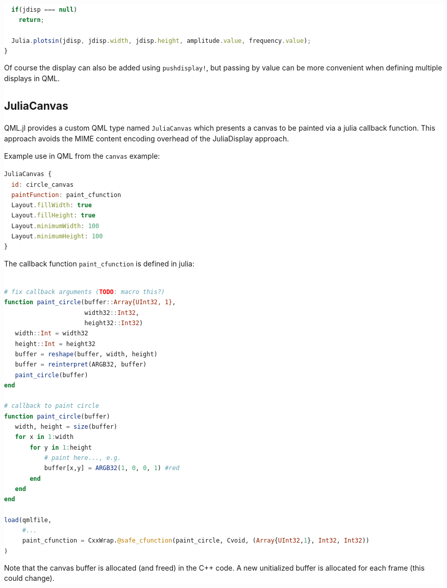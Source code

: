  ```qml
   if(jdisp === null)
     return;

   Julia.plotsin(jdisp, jdisp.width, jdisp.height, amplitude.value, frequency.value);
 }
 ```
 Of course the display can also be added using `pushdisplay!`, but passing by value can be more convenient when defining multiple displays in QML.

## JuliaCanvas

QML.jl provides a custom QML type named `JuliaCanvas` which presents a canvas to be painted via a julia callback function.  This approach avoids the MIME content encoding overhead of the JuliaDisplay approach.

Example use in QML from the `canvas` example:
 ```qml
 JuliaCanvas {
   id: circle_canvas
   paintFunction: paint_cfunction
   Layout.fillWidth: true
   Layout.fillHeight: true
   Layout.minimumWidth: 100
   Layout.minimumHeight: 100
 }
 ```
 The callback function `paint_cfunction` is defined in julia:
 ```julia

 # fix callback arguments (TODO: macro this?)
 function paint_circle(buffer::Array{UInt32, 1},
                       width32::Int32,
                       height32::Int32)
    width::Int = width32
    height::Int = height32
    buffer = reshape(buffer, width, height)
    buffer = reinterpret(ARGB32, buffer)
    paint_circle(buffer)
end

# callback to paint circle
function paint_circle(buffer)
    width, height = size(buffer)
    for x in 1:width
        for y in 1:height
            # paint here..., e.g.
            buffer[x,y] = ARGB32(1, 0, 0, 1) #red
        end
    end
 end

 load(qmlfile,
      #...
      paint_cfunction = CxxWrap.@safe_cfunction(paint_circle, Cvoid, (Array{UInt32,1}, Int32, Int32))
 )
```
Note that the canvas buffer is allocated (and freed) in the C++ code.  A new unitialized buffer is allocated for each frame (this could change).
